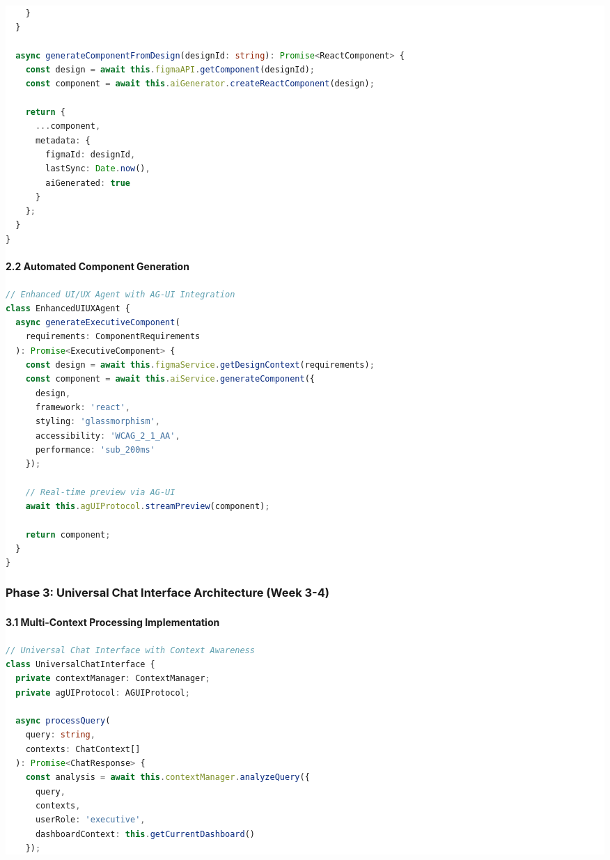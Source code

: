```typescript
    }
  }
  
  async generateComponentFromDesign(designId: string): Promise<ReactComponent> {
    const design = await this.figmaAPI.getComponent(designId);
    const component = await this.aiGenerator.createReactComponent(design);
    
    return {
      ...component,
      metadata: {
        figmaId: designId,
        lastSync: Date.now(),
        aiGenerated: true
      }
    };
  }
}
```

#### **2.2 Automated Component Generation**
```typescript
// Enhanced UI/UX Agent with AG-UI Integration
class EnhancedUIUXAgent {
  async generateExecutiveComponent(
    requirements: ComponentRequirements
  ): Promise<ExecutiveComponent> {
    const design = await this.figmaService.getDesignContext(requirements);
    const component = await this.aiService.generateComponent({
      design,
      framework: 'react',
      styling: 'glassmorphism',
      accessibility: 'WCAG_2_1_AA',
      performance: 'sub_200ms'
    });
    
    // Real-time preview via AG-UI
    await this.agUIProtocol.streamPreview(component);
    
    return component;
  }
}
```

### **Phase 3: Universal Chat Interface Architecture (Week 3-4)**

#### **3.1 Multi-Context Processing Implementation**
```typescript
// Universal Chat Interface with Context Awareness
class UniversalChatInterface {
  private contextManager: ContextManager;
  private agUIProtocol: AGUIProtocol;
  
  async processQuery(
    query: string, 
    contexts: ChatContext[]
  ): Promise<ChatResponse> {
    const analysis = await this.contextManager.analyzeQuery({
      query,
      contexts,
      userRole: 'executive',
      dashboardContext: this.getCurrentDashboard()
    });
```